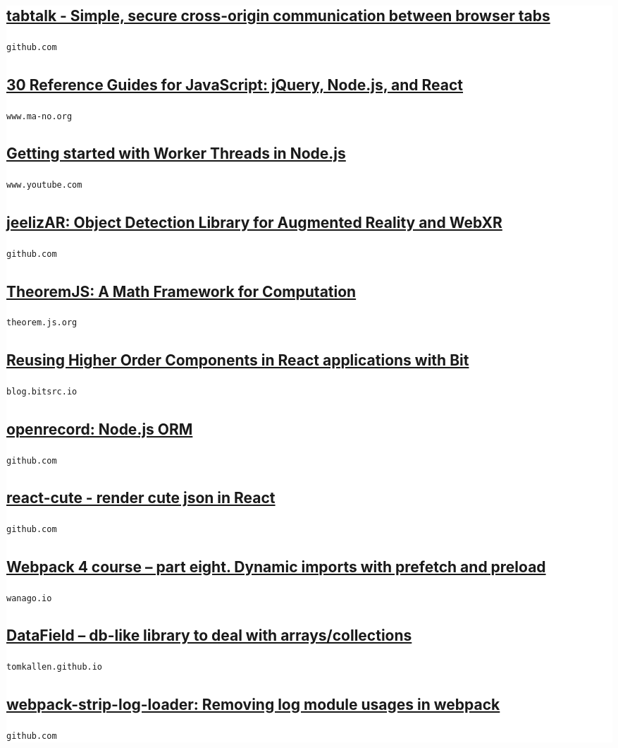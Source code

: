 ## [tabtalk - Simple, secure cross-origin communication between browser tabs](https://github.com/rapid7/tabtalk#readme)
`github.com`

## [30 Reference Guides for JavaScript: jQuery, Node.js, and React](https://www.ma-no.org/en/content/index_30-reference-guides-for-javascript-jquery-node-js-and-react_2328.php)
`www.ma-no.org`

## [Getting started with Worker Threads in Node.js](https://www.youtube.com/watch?v=N_xcB2WlCZc)
`www.youtube.com`

## [jeelizAR: Object Detection Library for Augmented Reality and WebXR](https://github.com/jeeliz/jeelizAR)
`github.com`

## [TheoremJS: A Math Framework for Computation](https://theorem.js.org/)
`theorem.js.org`

## [Reusing Higher Order Components in React applications with Bit](https://blog.bitsrc.io/reusing-higher-order-components-in-react-applications-with-bit-947297af5130)
`blog.bitsrc.io`

## [openrecord: Node.js ORM](https://github.com/PhilWaldmann/openrecord)
`github.com`

## [react-cute - render cute json in React](https://github.com/zzarcon/react-cute)
`github.com`

## [Webpack 4 course – part eight. Dynamic imports with prefetch and preload](https://wanago.io/2018/08/20/webpack-4-course-part-eight-dynamic-imports-with-prefetch-and-preload/)
`wanago.io`

## [DataField – db-like library to deal with arrays/collections](https://tomkallen.github.io/datafield/)
`tomkallen.github.io`

## [webpack-strip-log-loader: Removing log module usages in webpack](https://github.com/bendtherules/webpack-strip-log-loader)
`github.com`
